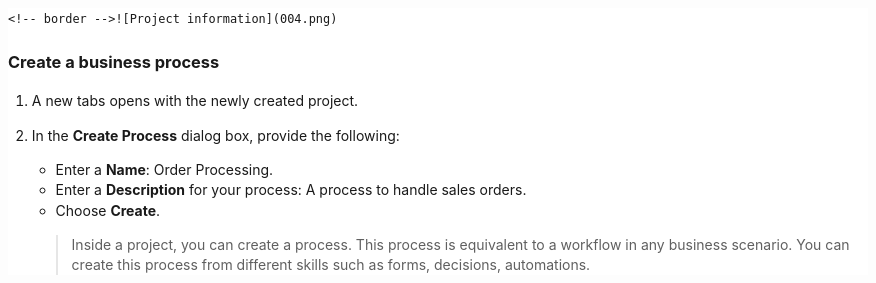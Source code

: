     <!-- border -->![Project information](004.png)


### Create a business process


1. A new tabs opens with the newly created project.

2. In the **Create Process** dialog box, provide the following:

    - Enter a **Name**: Order Processing.
    - Enter a **Description** for your process: A process to handle sales orders.
    - Choose **Create**.


    > Inside a project, you can create a process. This process is equivalent to a workflow in any business scenario. You can create this process from different skills such as forms, decisions, automations.
